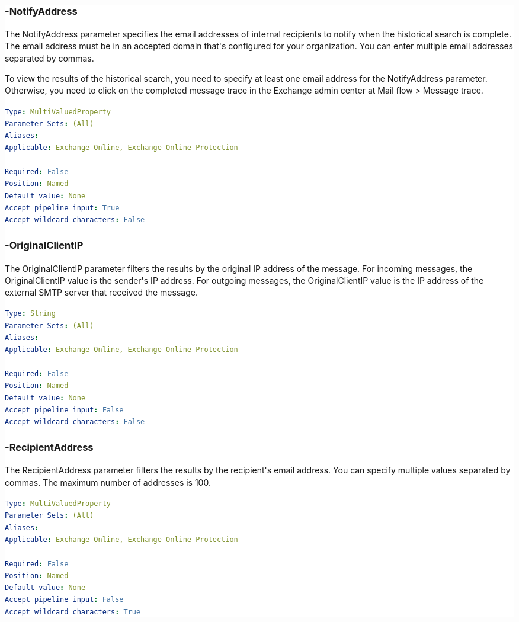 ### -NotifyAddress
The NotifyAddress parameter specifies the email addresses of internal recipients to notify when the historical search is complete. The email address must be in an accepted domain that's configured for your organization. You can enter multiple email addresses separated by commas.

To view the results of the historical search, you need to specify at least one email address for the NotifyAddress parameter. Otherwise, you need to click on the completed message trace in the Exchange admin center at Mail flow \> Message trace.

```yaml
Type: MultiValuedProperty
Parameter Sets: (All)
Aliases:
Applicable: Exchange Online, Exchange Online Protection

Required: False
Position: Named
Default value: None
Accept pipeline input: True
Accept wildcard characters: False
```

### -OriginalClientIP
The OriginalClientIP parameter filters the results by the original IP address of the message. For incoming messages, the OriginalClientIP value is the sender's IP address. For outgoing messages, the OriginalClientIP value is the IP address of the external SMTP server that received the message.

```yaml
Type: String
Parameter Sets: (All)
Aliases:
Applicable: Exchange Online, Exchange Online Protection

Required: False
Position: Named
Default value: None
Accept pipeline input: False
Accept wildcard characters: False
```

### -RecipientAddress
The RecipientAddress parameter filters the results by the recipient's email address. You can specify multiple values separated by commas. The maximum number of addresses is 100.

```yaml
Type: MultiValuedProperty
Parameter Sets: (All)
Aliases:
Applicable: Exchange Online, Exchange Online Protection

Required: False
Position: Named
Default value: None
Accept pipeline input: False
Accept wildcard characters: True
```
